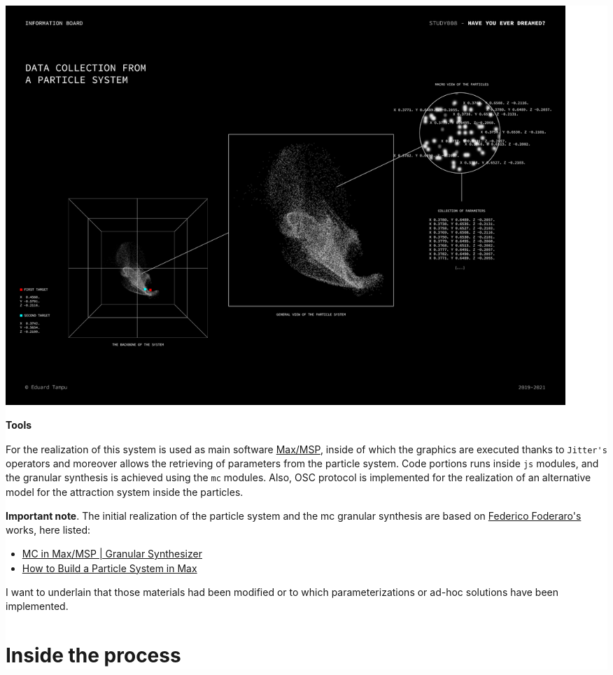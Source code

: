 <img src="img/info_data_collection.png" width="800">
</p>

**Tools**

For the realization of this system is used as main software [Max/MSP](https://cycling74.com/products/max), inside of which the graphics are executed thanks to ```Jitter's``` operators and moreover allows the retrieving of parameters from the particle system. Code portions runs inside ```js``` modules, and the granular synthesis is achieved using the ```mc``` modules. Also, OSC protocol is implemented for the realization of an alternative model for the attraction system inside the particles.

**Important note**. The initial realization of the particle system and the mc granular synthesis are based on [Federico Foderaro's](https://www.federicofoderaro.com/) works, here listed:

- [MC in Max/MSP | Granular Synthesizer](https://www.youtube.com/watch?v=YnROTQAQW_I&t=22s)
- [How to Build a Particle System in Max ](https://www.youtube.com/watch?v=TRgX7rVgSAE&t=1004s)

I want to underlain that those materials had been modified or to which parameterizations or ad-hoc solutions have been implemented.

# Inside the process
